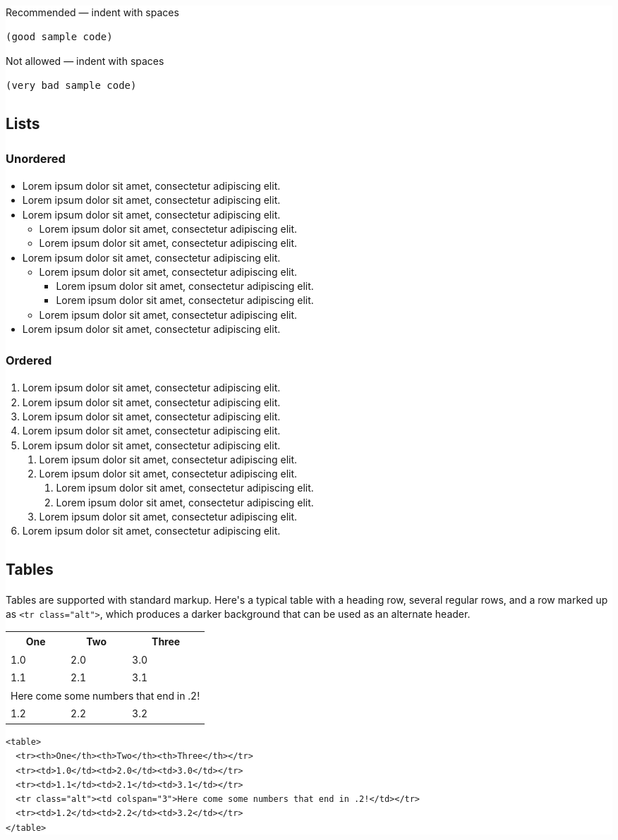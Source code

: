 <p><span class="compare-better">Recommended</span> — indent with spaces</p>

<pre class="prettyprint">(good sample code)</pre>

<p><span class="compare-no">Not allowed</span> — indent with spaces</p>

<pre class="prettyprint">(very bad sample code)</pre>

## Lists

### Unordered

* Lorem ipsum dolor sit amet, consectetur adipiscing elit.
* Lorem ipsum dolor sit amet, consectetur adipiscing elit.
* Lorem ipsum dolor sit amet, consectetur adipiscing elit. 
    * Lorem ipsum dolor sit amet, consectetur adipiscing elit.
    * Lorem ipsum dolor sit amet, consectetur adipiscing elit.
* Lorem ipsum dolor sit amet, consectetur adipiscing elit. 
    * Lorem ipsum dolor sit amet, consectetur adipiscing elit. 
        * Lorem ipsum dolor sit amet, consectetur adipiscing elit.
        * Lorem ipsum dolor sit amet, consectetur adipiscing elit.
    * Lorem ipsum dolor sit amet, consectetur adipiscing elit.
* Lorem ipsum dolor sit amet, consectetur adipiscing elit.

### Ordered

1. Lorem ipsum dolor sit amet, consectetur adipiscing elit.
2. Lorem ipsum dolor sit amet, consectetur adipiscing elit.
3. Lorem ipsum dolor sit amet, consectetur adipiscing elit.
4. Lorem ipsum dolor sit amet, consectetur adipiscing elit.
5. Lorem ipsum dolor sit amet, consectetur adipiscing elit. 
    1. Lorem ipsum dolor sit amet, consectetur adipiscing elit.
    2. Lorem ipsum dolor sit amet, consectetur adipiscing elit. 
        1. Lorem ipsum dolor sit amet, consectetur adipiscing elit.
        2. Lorem ipsum dolor sit amet, consectetur adipiscing elit.
    3. Lorem ipsum dolor sit amet, consectetur adipiscing elit.
6. Lorem ipsum dolor sit amet, consectetur adipiscing elit.

## Tables

Tables are supported with standard markup. Here's a typical table with a heading row, several regular rows, and a row marked up as `<tr class="alt">`, which produces a darker background that can be used as an alternate header.

<table>
  <tr><th>One</th><th>Two</th><th>Three</th></tr>
  <tr><td>1.0</td><td>2.0</td><td>3.0</td></tr>
  <tr><td>1.1</td><td>2.1</td><td>3.1</td></tr>
  <tr class="alt"><td colspan="3">Here come some numbers that end in .2!</td></tr>
  <tr><td>1.2</td><td>2.2</td><td>3.2</td></tr>
</table>

    <table>
      <tr><th>One</th><th>Two</th><th>Three</th></tr>
      <tr><td>1.0</td><td>2.0</td><td>3.0</td></tr>
      <tr><td>1.1</td><td>2.1</td><td>3.1</td></tr>
      <tr class="alt"><td colspan="3">Here come some numbers that end in .2!</td></tr>
      <tr><td>1.2</td><td>2.2</td><td>3.2</td></tr>
    </table>
    